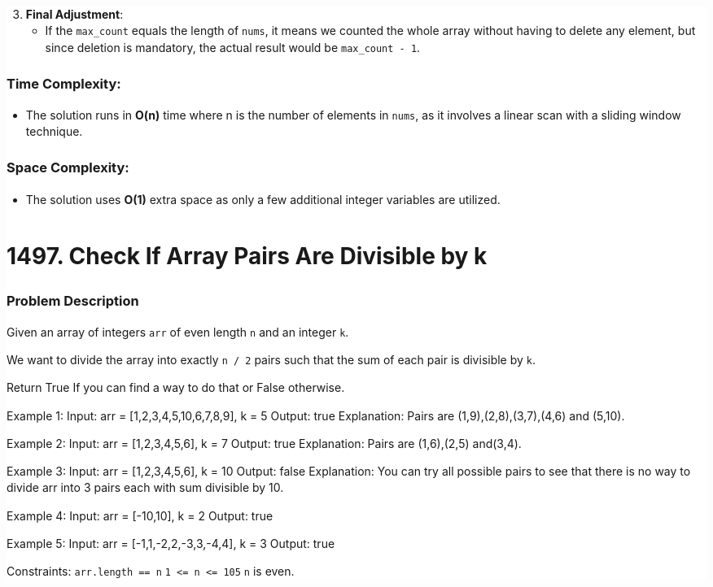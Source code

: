 3. **Final Adjustment**:
   - If the `max_count` equals the length of `nums`, it means we counted the whole array without having to delete any element, but since deletion is mandatory, the actual result would be `max_count - 1`.

### Time Complexity:
- The solution runs in **O(n)** time where n is the number of elements in `nums`, as it involves a linear scan with a sliding window technique.

### Space Complexity:
- The solution uses **O(1)** extra space as only a few additional integer variables are utilized.

# 1497. Check If Array Pairs Are Divisible by k

### Problem Description 
Given an array of integers `arr` of even length `n` and an integer `k`.

We want to divide the array into exactly `n / 2` pairs such that the sum of each pair is divisible by `k`.

Return True If you can find a way to do that or False otherwise.


Example 1:
Input: arr = [1,2,3,4,5,10,6,7,8,9], k = 5
Output: true
Explanation: Pairs are (1,9),(2,8),(3,7),(4,6) and (5,10).


Example 2:
Input: arr = [1,2,3,4,5,6], k = 7
Output: true
Explanation: Pairs are (1,6),(2,5) and(3,4).


Example 3:
Input: arr = [1,2,3,4,5,6], k = 10
Output: false
Explanation: You can try all possible pairs to see that there is no way to divide arr into 3 pairs each with sum divisible by 10.


Example 4:
Input: arr = [-10,10], k = 2
Output: true

Example 5:
Input: arr = [-1,1,-2,2,-3,3,-4,4], k = 3
Output: true

Constraints:
`arr.length == n`
`1 <= n <= 105`
`n` is even.
